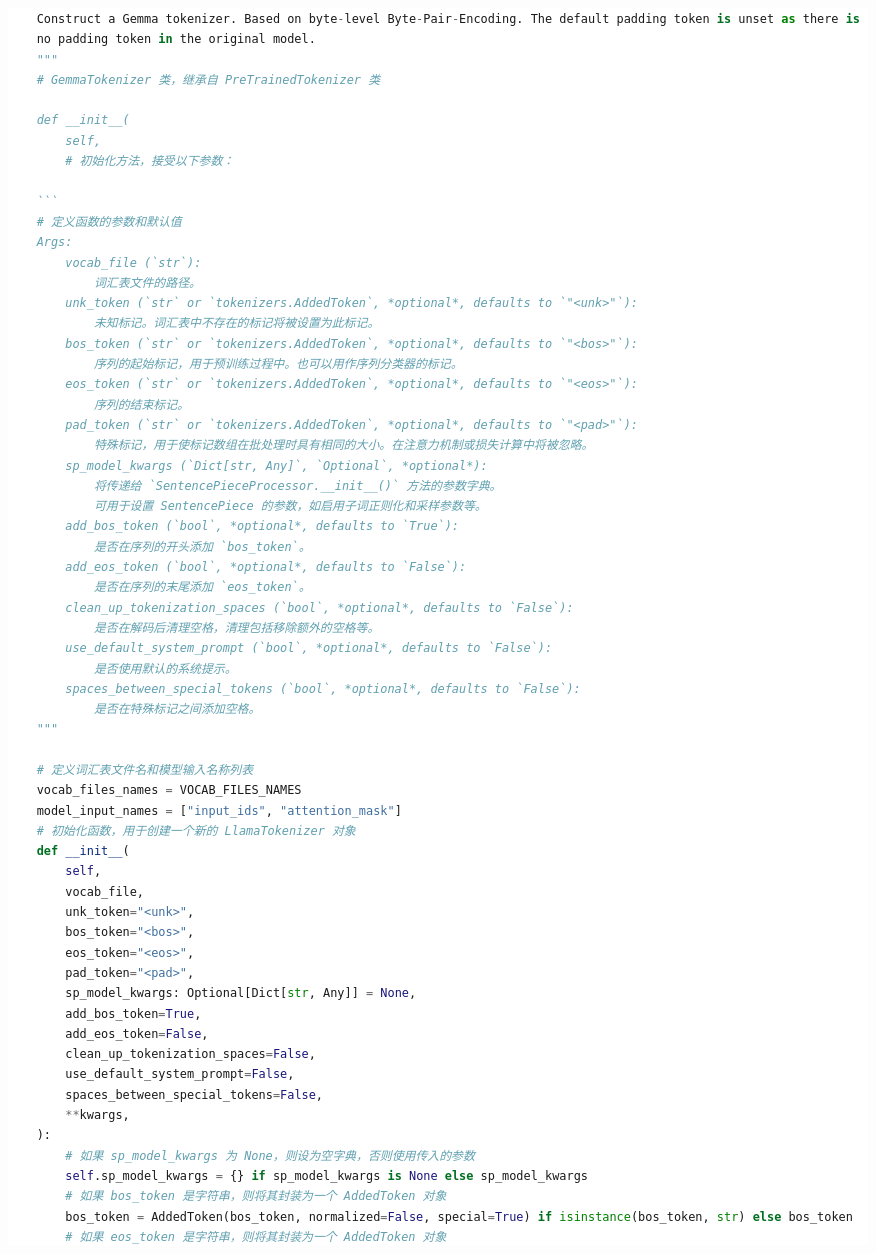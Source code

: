 ```py
    Construct a Gemma tokenizer. Based on byte-level Byte-Pair-Encoding. The default padding token is unset as there is
    no padding token in the original model.
    """
    # GemmaTokenizer 类，继承自 PreTrainedTokenizer 类

    def __init__(
        self,
        # 初始化方法，接受以下参数：

    ```
    # 定义函数的参数和默认值
    Args:
        vocab_file (`str`):
            词汇表文件的路径。
        unk_token (`str` or `tokenizers.AddedToken`, *optional*, defaults to `"<unk>"`):
            未知标记。词汇表中不存在的标记将被设置为此标记。
        bos_token (`str` or `tokenizers.AddedToken`, *optional*, defaults to `"<bos>"`):
            序列的起始标记，用于预训练过程中。也可以用作序列分类器的标记。
        eos_token (`str` or `tokenizers.AddedToken`, *optional*, defaults to `"<eos>"`):
            序列的结束标记。
        pad_token (`str` or `tokenizers.AddedToken`, *optional*, defaults to `"<pad>"`):
            特殊标记，用于使标记数组在批处理时具有相同的大小。在注意力机制或损失计算中将被忽略。
        sp_model_kwargs (`Dict[str, Any]`, `Optional`, *optional*):
            将传递给 `SentencePieceProcessor.__init__()` 方法的参数字典。
            可用于设置 SentencePiece 的参数，如启用子词正则化和采样参数等。
        add_bos_token (`bool`, *optional*, defaults to `True`):
            是否在序列的开头添加 `bos_token`。
        add_eos_token (`bool`, *optional*, defaults to `False`):
            是否在序列的末尾添加 `eos_token`。
        clean_up_tokenization_spaces (`bool`, *optional*, defaults to `False`):
            是否在解码后清理空格，清理包括移除额外的空格等。
        use_default_system_prompt (`bool`, *optional*, defaults to `False`):
            是否使用默认的系统提示。
        spaces_between_special_tokens (`bool`, *optional*, defaults to `False`):
            是否在特殊标记之间添加空格。
    """

    # 定义词汇表文件名和模型输入名称列表
    vocab_files_names = VOCAB_FILES_NAMES
    model_input_names = ["input_ids", "attention_mask"]
    # 初始化函数，用于创建一个新的 LlamaTokenizer 对象
    def __init__(
        self,
        vocab_file,
        unk_token="<unk>",
        bos_token="<bos>",
        eos_token="<eos>",
        pad_token="<pad>",
        sp_model_kwargs: Optional[Dict[str, Any]] = None,
        add_bos_token=True,
        add_eos_token=False,
        clean_up_tokenization_spaces=False,
        use_default_system_prompt=False,
        spaces_between_special_tokens=False,
        **kwargs,
    ):
        # 如果 sp_model_kwargs 为 None，则设为空字典，否则使用传入的参数
        self.sp_model_kwargs = {} if sp_model_kwargs is None else sp_model_kwargs
        # 如果 bos_token 是字符串，则将其封装为一个 AddedToken 对象
        bos_token = AddedToken(bos_token, normalized=False, special=True) if isinstance(bos_token, str) else bos_token
        # 如果 eos_token 是字符串，则将其封装为一个 AddedToken 对象
```